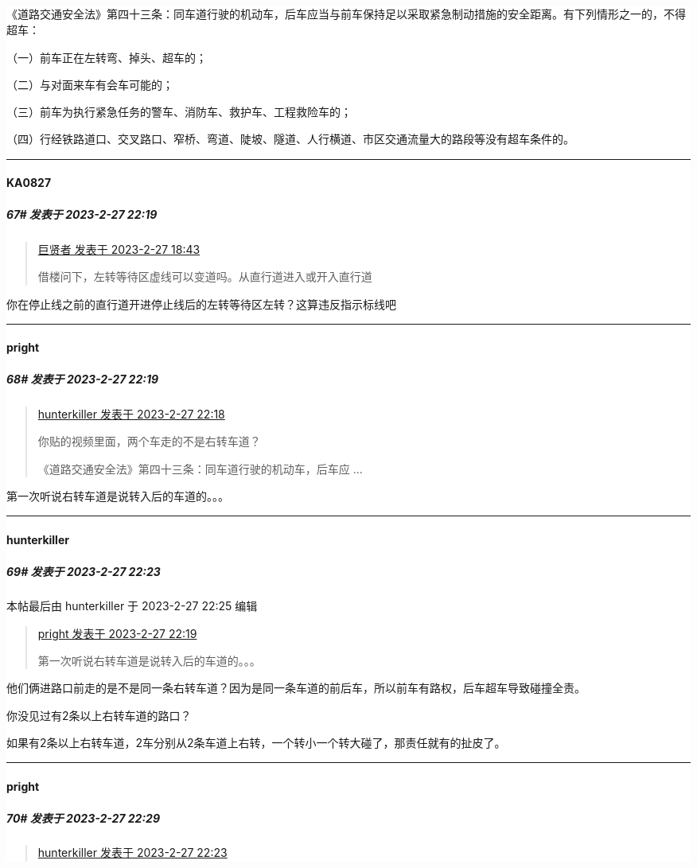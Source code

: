 《道路交通安全法》第四十三条：同车道行驶的机动车，后车应当与前车保持足以采取紧急制动措施的安全距离。有下列情形之一的，不得超车：

（一）前车正在左转弯、掉头、超车的；

（二）与对面来车有会车可能的；

（三）前车为执行紧急任务的警车、消防车、救护车、工程救险车的；

（四）行经铁路道口、交叉路口、窄桥、弯道、陡坡、隧道、人行横道、市区交通流量大的路段等没有超车条件的。

*****

####  KA0827  
##### 67#       发表于 2023-2-27 22:19

<blockquote><a href="httphttps://bbs.saraba1st.com/2b/forum.php?mod=redirect&amp;goto=findpost&amp;pid=59906397&amp;ptid=2121529" target="_blank">巨贤者 发表于 2023-2-27 18:43</a>

借楼问下，左转等待区虚线可以变道吗。从直行道进入或开入直行道</blockquote>
你在停止线之前的直行道开进停止线后的左转等待区左转？这算违反指示标线吧

*****

####  pright  
##### 68#       发表于 2023-2-27 22:19

<blockquote><a href="httphttps://bbs.saraba1st.com/2b/forum.php?mod=redirect&amp;goto=findpost&amp;pid=59908571&amp;ptid=2121529" target="_blank">hunterkiller 发表于 2023-2-27 22:18</a>

你贴的视频里面，两个车走的不是右转车道？

《道路交通安全法》第四十三条：同车道行驶的机动车，后车应 ...</blockquote>
第一次听说右转车道是说转入后的车道的。。。


*****

####  hunterkiller  
##### 69#       发表于 2023-2-27 22:23

 本帖最后由 hunterkiller 于 2023-2-27 22:25 编辑 
<blockquote><a href="httphttps://bbs.saraba1st.com/2b/forum.php?mod=redirect&amp;goto=findpost&amp;pid=59908583&amp;ptid=2121529" target="_blank">pright 发表于 2023-2-27 22:19</a>

第一次听说右转车道是说转入后的车道的。。。</blockquote>
他们俩进路口前走的是不是同一条右转车道？因为是同一条车道的前后车，所以前车有路权，后车超车导致碰撞全责。

你没见过有2条以上右转车道的路口？

如果有2条以上右转车道，2车分别从2条车道上右转，一个转小一个转大碰了，那责任就有的扯皮了。

*****

####  pright  
##### 70#       发表于 2023-2-27 22:29

<blockquote><a href="httphttps://bbs.saraba1st.com/2b/forum.php?mod=redirect&amp;goto=findpost&amp;pid=59908618&amp;ptid=2121529" target="_blank">hunterkiller 发表于 2023-2-27 22:23</a>
